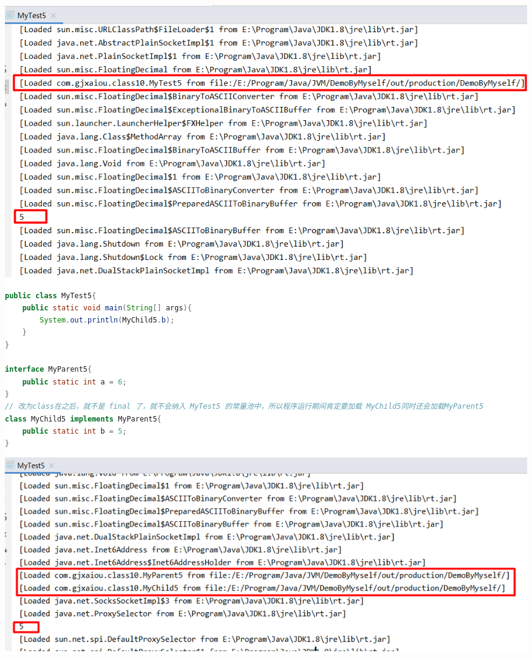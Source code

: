 ![image-20191201165301445](img/JVM：3-类加载器深入解析与阶段分解/image-20191201165301445.png)

```java
public class MyTest5{
	public static void main(String[] args){
    	System.out.println(MyChild5.b);
    }
}

interface MyParent5{
	public static int a = 6;
}
// 改为class在之后，就不是 final 了，就不会纳入 MyTest5 的常量池中，所以程序运行期间肯定要加载 MyChild5同时还会加载MyParent5
class MyChild5 implements MyParent5{
	public static int b = 5;
}
```

[![image-20191201165610045](img/JVM：3-类加载器深入解析与阶段分解/image-20191201165610045.png)](https://github.com/GJXAIOU/Notes/blob/master/JavaVirtualMachine/JVMNotes/类加载器深入解析与阶段分解.resource/image-20191201165610045.png)
